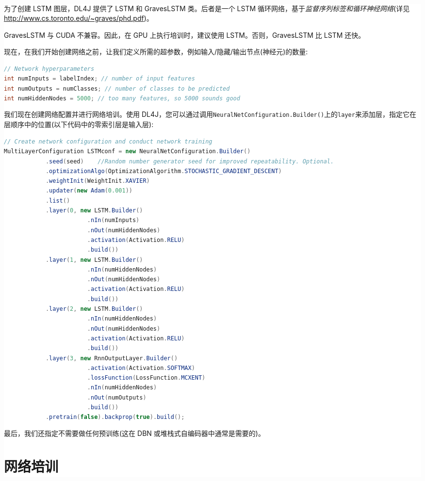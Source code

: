 为了创建 LSTM 图层，DL4J 提供了 LSTM 和 GravesLSTM 类。后者是一个 LSTM 循环网络，基于*监督序列标签和循环神经网络*(详见 http://www.cs.toronto.edu/~graves/phd.pdf)。

GravesLSTM 与 CUDA 不兼容。因此，在 GPU 上执行培训时，建议使用 LSTM。否则，GravesLSTM 比 LSTM 还快。

现在，在我们开始创建网络之前，让我们定义所需的超参数，例如输入/隐藏/输出节点(神经元)的数量:

```java
// Network hyperparameters
int numInputs = labelIndex; // number of input features
int numOutputs = numClasses; // number of classes to be predicted
int numHiddenNodes = 5000; // too many features, so 5000 sounds good
```

我们现在创建网络配置并进行网络培训。使用 DL4J，您可以通过调用`NeuralNetConfiguration.Builder()`上的`layer`来添加层，指定它在层顺序中的位置(以下代码中的零索引层是输入层):

```java
// Create network configuration and conduct network training
MultiLayerConfiguration LSTMconf = new NeuralNetConfiguration.Builder()
            .seed(seed)    //Random number generator seed for improved repeatability. Optional.
            .optimizationAlgo(OptimizationAlgorithm.STOCHASTIC_GRADIENT_DESCENT)
            .weightInit(WeightInit.XAVIER)
            .updater(new Adam(0.001))
            .list()
            .layer(0, new LSTM.Builder()
                        .nIn(numInputs)
                        .nOut(numHiddenNodes)
                        .activation(Activation.RELU)
                        .build())
            .layer(1, new LSTM.Builder()
                        .nIn(numHiddenNodes)
                        .nOut(numHiddenNodes)
                        .activation(Activation.RELU)
                        .build())
            .layer(2, new LSTM.Builder()
                        .nIn(numHiddenNodes)
                        .nOut(numHiddenNodes)
                        .activation(Activation.RELU)
                        .build())
            .layer(3, new RnnOutputLayer.Builder()
                        .activation(Activation.SOFTMAX)
                        .lossFunction(LossFunction.MCXENT)
                        .nIn(numHiddenNodes)
                        .nOut(numOutputs)
                        .build())
            .pretrain(false).backprop(true).build();
```

最后，我们还指定不需要做任何预训练(这在 DBN 或堆栈式自编码器中通常是需要的)。



# 网络培训
